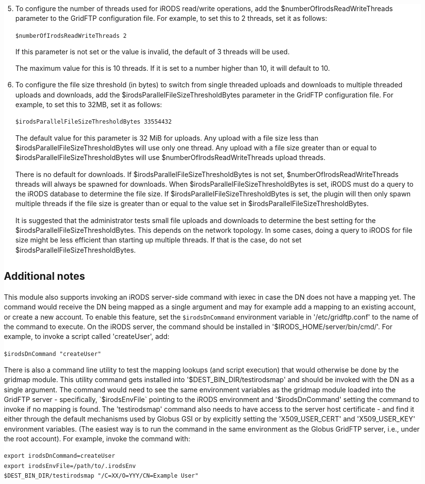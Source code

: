 5.  To configure the number of threads used for iRODS read/write operations, add the $numberOfIrodsReadWriteThreads parameter to the GridFTP configuration file.  For example, to set this to 2 threads, set it as follows:

    ```
    $numberOfIrodsReadWriteThreads 2
    ```

    If this parameter is not set or the value is invalid, the default of 3 threads will be used.

    The maximum value for this is 10 threads.  If it is set to a number higher than 10, it will default to 10.

6.  To configure the file size threshold (in bytes) to switch from single threaded uploads and downloads to multiple threaded uploads and downloads, add the $irodsParallelFileSizeThresholdBytes parameter in the GridFTP configuration file.  For example, to set this to 32MB, set it as follows:

    ```
    $irodsParallelFileSizeThresholdBytes 33554432
    ```

    The default value for this parameter is 32 MiB for uploads.  Any upload with a file size less than $irodsParallelFileSizeThresholdBytes will use only one thread.  Any upload with a file size greater than or equal to $irodsParallelFileSizeThresholdBytes will use $numberOfIrodsReadWriteThreads upload threads.

    There is no default for downloads.  If $irodsParallelFileSizeThresholdBytes is not set, $numberOfIrodsReadWriteThreads threads will always be spawned for downloads.  When $irodsParallelFileSizeThresholdBytes is set, iRODS must do a query to the iRODS database to determine the file size.  If $irodsParallelFileSizeThresholdBytes is set, the plugin will then only spawn multiple threads if the file size is greater than or equal to the value set in $irodsParallelFileSizeThresholdBytes.

    It is suggested that the administrator tests small file uploads and downloads to determine the best setting for the $irodsParallelFileSizeThresholdBytes.  This depends on the network topology.  In some cases, doing a query to iRODS for file size might be less efficient than starting up multiple threads.  If that is the case, do not set $irodsParallelFileSizeThresholdBytes.


Additional notes
---------------------------------

This module also supports invoking an iRODS server-side command with iexec in case the DN does not have a mapping yet. The command would receive the DN being mapped as a single argument and may for example add a mapping to an existing account, or create a new account.
To enable this feature, set the `$irodsDnCommand` environment variable in '/etc/gridftp.conf' to the name of the command to execute. On the iRODS server, the command should be installed in '$IRODS_HOME/server/bin/cmd/'.
For example, to invoke a script called 'createUser', add:
```
$irodsDnCommand "createUser"
```

There is also a command line utility to test the mapping lookups (and script execution) that would otherwise be done by the gridmap module. This utility command gets installed into '$DEST_BIN_DIR/testirodsmap' and should be invoked with the DN as a single argument.
The command would need to see the same environment variables as the gridmap module loaded into the GridFTP server - specifically, `$irodsEnvFile` pointing to the iRODS environment and '$irodsDnCommand' setting the command to invoke if no mapping is found. The 'testirodsmap' command also needs to have access to the server host certificate - and find it either through the default mechanisms used by Globus GSI or by explicitly setting the
'X509_USER_CERT' and 'X509_USER_KEY' environment variables.
(The easiest way is to run the command in the same environment as the Globus GridFTP server, i.e., under the root account). For example, invoke the command with:
```
export irodsDnCommand=createUser
export irodsEnvFile=/path/to/.irodsEnv
$DEST_BIN_DIR/testirodsmap "/C=XX/O=YYY/CN=Example User"
```
